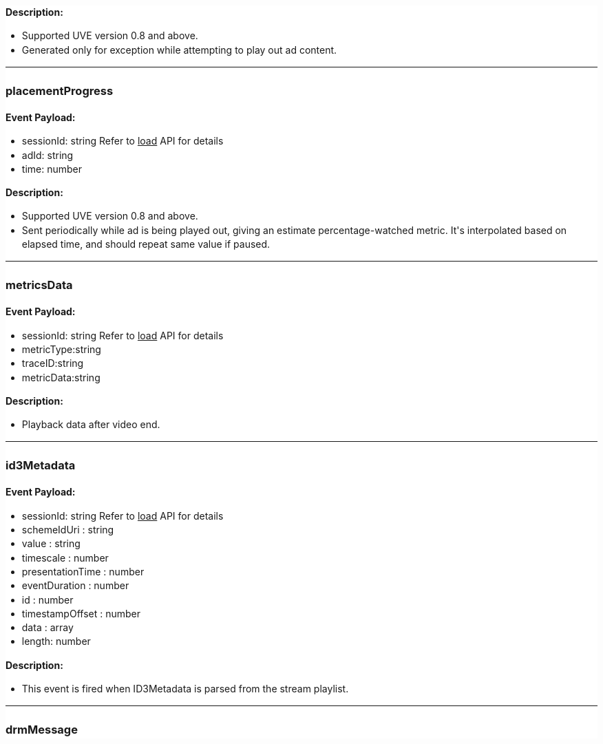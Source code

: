 **Description:**
- Supported UVE version 0.8 and above.
- Generated only for exception while attempting to play out ad content.

---

### placementProgress

**Event Payload:**
- sessionId: string Refer to [load](#load-uri_autoplay_tuneparams) API for details
- adId: string
- time: number

**Description:**
- Supported UVE version 0.8 and above.
- Sent periodically while ad is being played out, giving an estimate percentage-watched metric. It's interpolated based on elapsed time, and should repeat same value if paused.

---

### metricsData

**Event Payload:**
- sessionId: string Refer to [load](#load-uri_autoplay_tuneparams) API for details
- metricType:string
- traceID:string
- metricData:string

**Description:**
- Playback data after video end.

---

### id3Metadata

**Event Payload:**
- sessionId: string Refer to [load](#load-uri_autoplay_tuneparams) API for details
- schemeIdUri : string
- value : string
- timescale : number
- presentationTime : number
- eventDuration : number
- id : number
- timestampOffset : number
- data : array
- length: number

**Description:**
- This event is fired when ID3Metadata is parsed from the stream playlist.

---

### drmMessage
